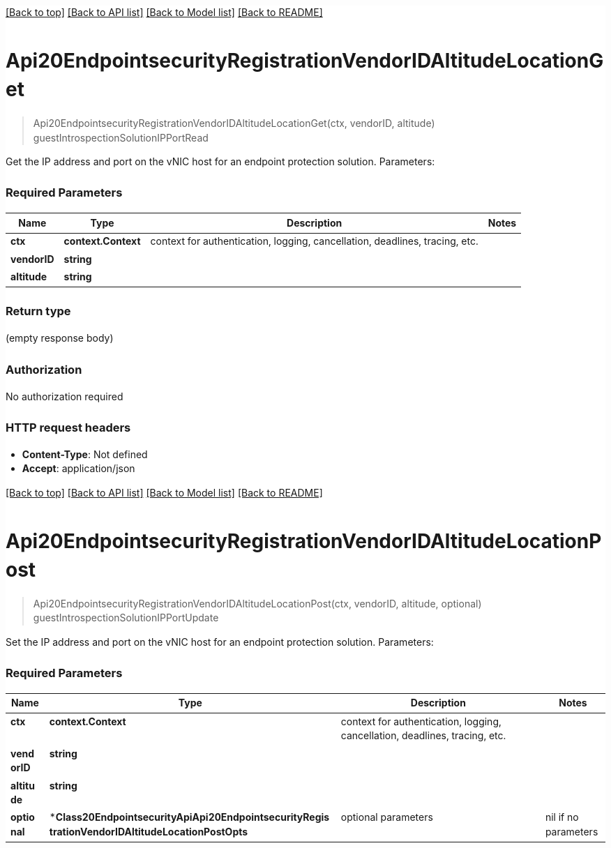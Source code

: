 [[Back to top]](#) [[Back to API list]](../README.md#documentation-for-api-endpoints) [[Back to Model list]](../README.md#documentation-for-models) [[Back to README]](../README.md)

# **Api20EndpointsecurityRegistrationVendorIDAltitudeLocationGet**
> Api20EndpointsecurityRegistrationVendorIDAltitudeLocationGet(ctx, vendorID, altitude)
guestIntrospectionSolutionIPPortRead

Get the IP address and port on the vNIC host for an endpoint protection solution.   Parameters:  

### Required Parameters

Name | Type | Description  | Notes
------------- | ------------- | ------------- | -------------
 **ctx** | **context.Context** | context for authentication, logging, cancellation, deadlines, tracing, etc.
  **vendorID** | **string**|  | 
  **altitude** | **string**|  | 

### Return type

 (empty response body)

### Authorization

No authorization required

### HTTP request headers

 - **Content-Type**: Not defined
 - **Accept**: application/json

[[Back to top]](#) [[Back to API list]](../README.md#documentation-for-api-endpoints) [[Back to Model list]](../README.md#documentation-for-models) [[Back to README]](../README.md)

# **Api20EndpointsecurityRegistrationVendorIDAltitudeLocationPost**
> Api20EndpointsecurityRegistrationVendorIDAltitudeLocationPost(ctx, vendorID, altitude, optional)
guestIntrospectionSolutionIPPortUpdate

Set the IP address and port on the vNIC host for an endpoint protection solution.   Parameters:  

### Required Parameters

Name | Type | Description  | Notes
------------- | ------------- | ------------- | -------------
 **ctx** | **context.Context** | context for authentication, logging, cancellation, deadlines, tracing, etc.
  **vendorID** | **string**|  | 
  **altitude** | **string**|  | 
 **optional** | ***Class20EndpointsecurityApiApi20EndpointsecurityRegistrationVendorIDAltitudeLocationPostOpts** | optional parameters | nil if no parameters
